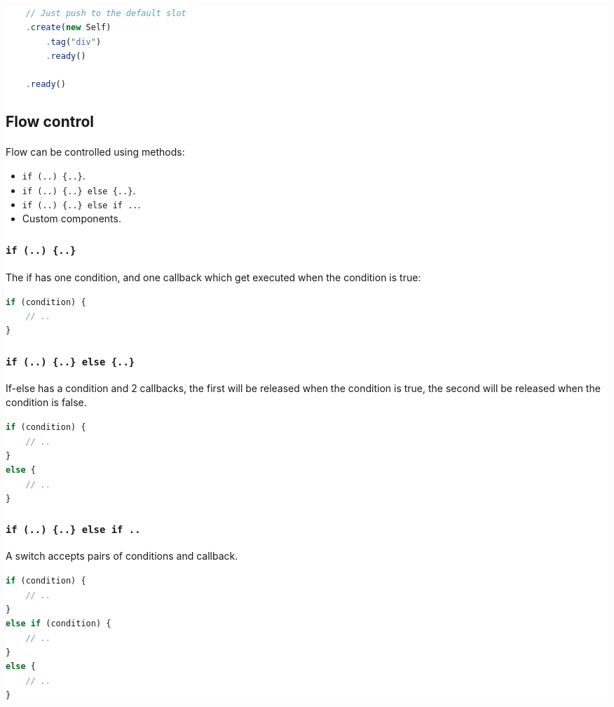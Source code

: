 ```typescript
    // Just push to the default slot
    .create(new Self)
        .tag("div")
        .ready()
    
    .ready()
```

## Flow control

Flow can be controlled using methods:
* `if (..) {..}`.
* `if (..) {..} else {..}`.
* `if (..) {..} else if ..`.
* Custom components.
  

### `if (..) {..}`

The if has one condition, and one callback which get executed when the condition
is true:
```javascript
if (condition) {
    // ..
}
```

### `if (..) {..} else {..}`

If-else has a condition and 2 callbacks, the first will be released when the
condition is true, the second will be released when the condition is false.
```javascript
if (condition) {
    // ..
}
else {
    // ..
}
```

### `if (..) {..} else if ..`

A switch accepts pairs of conditions and callback.
```javascript
if (condition) {
    // ..
}
else if (condition) {
    // ..
}
else {
    // ..
}
```
